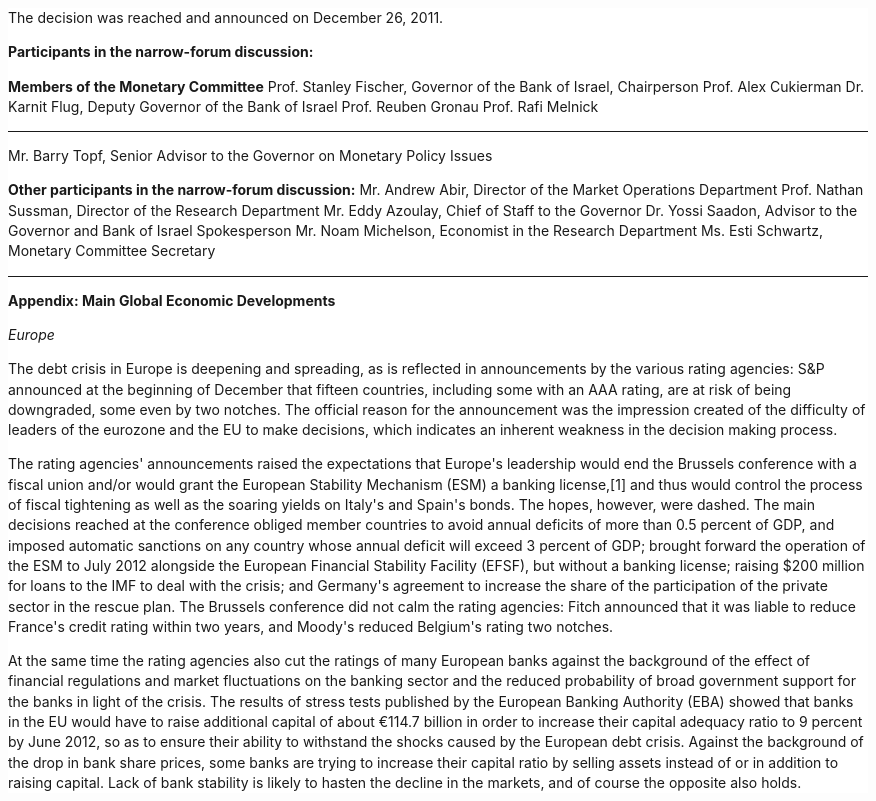 The decision was reached and announced on December 26, 2011.

**Participants in the narrow-forum discussion:**

**Members of the Monetary Committee**
Prof. Stanley Fischer, Governor of the Bank of Israel, Chairperson
Prof. Alex Cukierman
Dr. Karnit Flug, Deputy Governor of the Bank of Israel
Prof. Reuben Gronau
Prof. Rafi Melnick


-----

Mr. Barry Topf, Senior Advisor to the Governor on Monetary Policy Issues

**Other participants in the narrow-forum discussion:**
Mr. Andrew Abir, Director of the Market Operations Department
Prof. Nathan Sussman, Director of the Research Department
Mr. Eddy Azoulay, Chief of Staff to the Governor
Dr. Yossi Saadon, Advisor to the Governor and Bank of Israel Spokesperson
Mr. Noam Michelson, Economist in the Research Department
Ms. Esti Schwartz, Monetary Committee Secretary


-----

**Appendix: Main Global Economic Developments**

_Europe_

The debt crisis in Europe is deepening and spreading, as is reflected in
announcements by the various rating agencies: S&P announced at the beginning of
December that fifteen countries, including some with an AAA rating, are at risk of
being downgraded, some even by two notches. The official reason for the
announcement was the impression created of the difficulty of leaders of the eurozone
and the EU to make decisions, which indicates an inherent weakness in the decision
making process.

The rating agencies' announcements raised the expectations that Europe's leadership
would end the Brussels conference with a fiscal union and/or would grant the
European Stability Mechanism (ESM) a banking license,[1] and thus would control the
process of fiscal tightening as well as the soaring yields on Italy's and Spain's bonds.
The hopes, however, were dashed. The main decisions reached at the conference
obliged member countries to avoid annual deficits of more than 0.5 percent of GDP,
and imposed automatic sanctions on any country whose annual deficit will exceed 3
percent of GDP; brought forward the operation of the ESM to July 2012 alongside the
European Financial Stability Facility (EFSF), but without a banking license; raising
$200 million for loans to the IMF to deal with the crisis; and Germany's agreement to
increase the share of the participation of the private sector in the rescue plan. The
Brussels conference did not calm the rating agencies: Fitch announced that it was
liable to reduce France's credit rating within two years, and Moody's reduced
Belgium's rating two notches.

At the same time the rating agencies also cut the ratings of many European banks
against the background of the effect of financial regulations and market fluctuations
on the banking sector and the reduced probability of broad government support for the
banks in light of the crisis. The results of stress tests published by the European
Banking Authority (EBA) showed that banks in the EU would have to raise additional
capital of about €114.7 billion in order to increase their capital adequacy ratio to 9
percent by June 2012, so as to ensure their ability to withstand the shocks caused by
the European debt crisis. Against the background of the drop in bank share prices,
some banks are trying to increase their capital ratio by selling assets instead of or in
addition to raising capital. Lack of bank stability is likely to hasten the decline in the
markets, and of course the opposite also holds.
